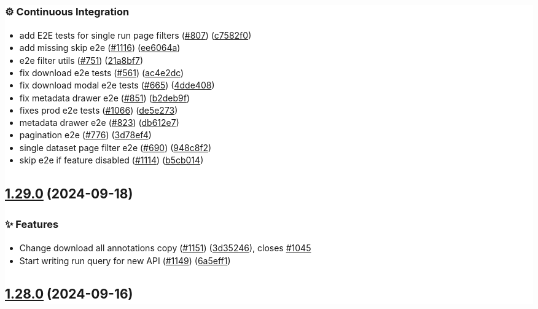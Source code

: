 
### ⚙ Continuous Integration

* add E2E tests for single run page filters ([#807](https://github.com/melissawm/cryoet-data-portal/issues/807)) ([c7582f0](https://github.com/melissawm/cryoet-data-portal/commit/c7582f0bb59317f97f5050312ccb6a41950ebbbc))
* add missing skip e2e ([#1116](https://github.com/melissawm/cryoet-data-portal/issues/1116)) ([ee6064a](https://github.com/melissawm/cryoet-data-portal/commit/ee6064a7f66eec3f2e753bac606652010b448899))
* e2e filter utils ([#751](https://github.com/melissawm/cryoet-data-portal/issues/751)) ([21a8bf7](https://github.com/melissawm/cryoet-data-portal/commit/21a8bf7d3bbff014cbf1c7bcb178b0d964f0ad28))
* fix download e2e tests ([#561](https://github.com/melissawm/cryoet-data-portal/issues/561)) ([ac4e2dc](https://github.com/melissawm/cryoet-data-portal/commit/ac4e2dcd5df76f344bc7bc3ad6221efb8aa625e2))
* fix download modal e2e tests ([#665](https://github.com/melissawm/cryoet-data-portal/issues/665)) ([4dde408](https://github.com/melissawm/cryoet-data-portal/commit/4dde408e60402683c181b52ae62991b18a47ca35))
* fix metadata drawer e2e ([#851](https://github.com/melissawm/cryoet-data-portal/issues/851)) ([b2deb9f](https://github.com/melissawm/cryoet-data-portal/commit/b2deb9fded6d3072a2b4c76643c29056f3612052))
* fixes prod e2e tests ([#1066](https://github.com/melissawm/cryoet-data-portal/issues/1066)) ([de5e273](https://github.com/melissawm/cryoet-data-portal/commit/de5e2738541c163a80442b394c10a8dac967a794))
* metadata drawer e2e ([#823](https://github.com/melissawm/cryoet-data-portal/issues/823)) ([db612e7](https://github.com/melissawm/cryoet-data-portal/commit/db612e778106bce69de64f5cfc885a5ccc5e0748))
* pagination e2e ([#776](https://github.com/melissawm/cryoet-data-portal/issues/776)) ([3d78ef4](https://github.com/melissawm/cryoet-data-portal/commit/3d78ef47f6bc5339c69ff2748932740f70ecd1df))
* single dataset page filter e2e ([#690](https://github.com/melissawm/cryoet-data-portal/issues/690)) ([948c8f2](https://github.com/melissawm/cryoet-data-portal/commit/948c8f270c214781614626bd601cd3e382fe01d9))
* skip e2e if feature disabled ([#1114](https://github.com/melissawm/cryoet-data-portal/issues/1114)) ([b5cb014](https://github.com/melissawm/cryoet-data-portal/commit/b5cb014ea6c8d3a6f0b4f7e102a5353c365e8cb2))

## [1.29.0](https://github.com/chanzuckerberg/cryoet-data-portal/compare/web-v1.28.0...web-v1.29.0) (2024-09-18)


### ✨ Features

* Change download all annotations copy ([#1151](https://github.com/chanzuckerberg/cryoet-data-portal/issues/1151)) ([3d35246](https://github.com/chanzuckerberg/cryoet-data-portal/commit/3d35246dbd7055dc4b040ff580fc12a826c5c204)), closes [#1045](https://github.com/chanzuckerberg/cryoet-data-portal/issues/1045)
* Start writing run query for new API ([#1149](https://github.com/chanzuckerberg/cryoet-data-portal/issues/1149)) ([6a5eff1](https://github.com/chanzuckerberg/cryoet-data-portal/commit/6a5eff12836093d0f10810aa114e5b94542a4236))

## [1.28.0](https://github.com/chanzuckerberg/cryoet-data-portal/compare/web-v1.27.0...web-v1.28.0) (2024-09-16)
